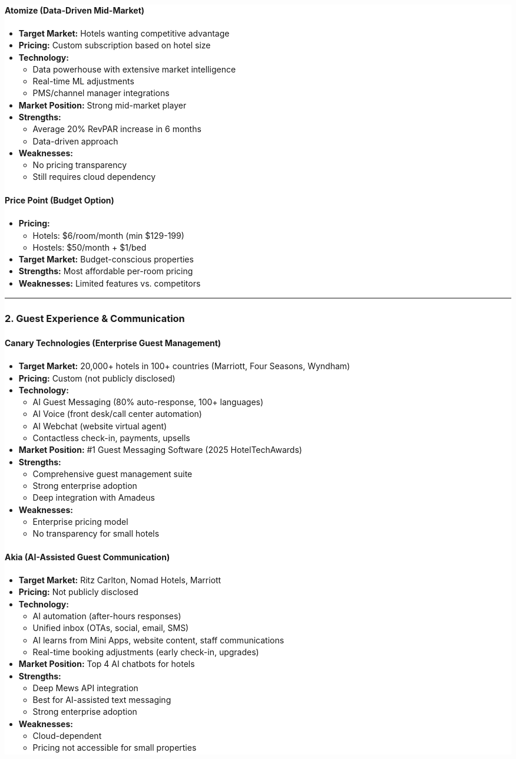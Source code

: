 #### **Atomize (Data-Driven Mid-Market)**
- **Target Market:** Hotels wanting competitive advantage
- **Pricing:** Custom subscription based on hotel size
- **Technology:**
  - Data powerhouse with extensive market intelligence
  - Real-time ML adjustments
  - PMS/channel manager integrations
- **Market Position:** Strong mid-market player
- **Strengths:**
  - Average 20% RevPAR increase in 6 months
  - Data-driven approach
- **Weaknesses:**
  - No pricing transparency
  - Still requires cloud dependency

#### **Price Point (Budget Option)**
- **Pricing:**
  - Hotels: $6/room/month (min $129-199)
  - Hostels: $50/month + $1/bed
- **Target Market:** Budget-conscious properties
- **Strengths:** Most affordable per-room pricing
- **Weaknesses:** Limited features vs. competitors

---

### 2. Guest Experience & Communication

#### **Canary Technologies (Enterprise Guest Management)**
- **Target Market:** 20,000+ hotels in 100+ countries (Marriott, Four Seasons, Wyndham)
- **Pricing:** Custom (not publicly disclosed)
- **Technology:**
  - AI Guest Messaging (80% auto-response, 100+ languages)
  - AI Voice (front desk/call center automation)
  - AI Webchat (website virtual agent)
  - Contactless check-in, payments, upsells
- **Market Position:** #1 Guest Messaging Software (2025 HotelTechAwards)
- **Strengths:**
  - Comprehensive guest management suite
  - Strong enterprise adoption
  - Deep integration with Amadeus
- **Weaknesses:**
  - Enterprise pricing model
  - No transparency for small hotels

#### **Akia (AI-Assisted Guest Communication)**
- **Target Market:** Ritz Carlton, Nomad Hotels, Marriott
- **Pricing:** Not publicly disclosed
- **Technology:**
  - AI automation (after-hours responses)
  - Unified inbox (OTAs, social, email, SMS)
  - AI learns from Mini Apps, website content, staff communications
  - Real-time booking adjustments (early check-in, upgrades)
- **Market Position:** Top 4 AI chatbots for hotels
- **Strengths:**
  - Deep Mews API integration
  - Best for AI-assisted text messaging
  - Strong enterprise adoption
- **Weaknesses:**
  - Cloud-dependent
  - Pricing not accessible for small properties
